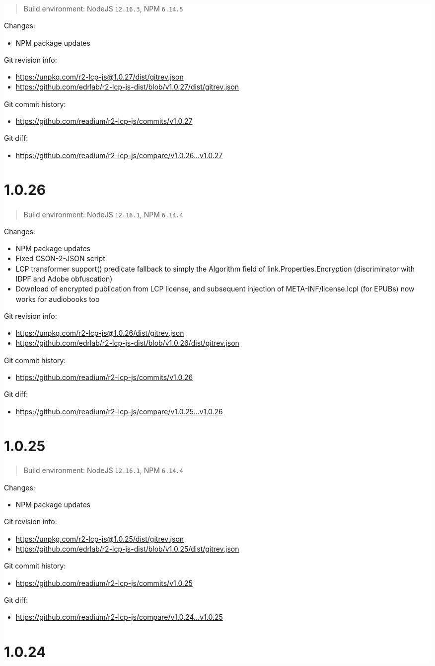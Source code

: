 > Build environment: NodeJS `12.16.3`, NPM `6.14.5`

Changes:
* NPM package updates

Git revision info:
* https://unpkg.com/r2-lcp-js@1.0.27/dist/gitrev.json
* https://github.com/edrlab/r2-lcp-js-dist/blob/v1.0.27/dist/gitrev.json

Git commit history:
* https://github.com/readium/r2-lcp-js/commits/v1.0.27

Git diff:
* https://github.com/readium/r2-lcp-js/compare/v1.0.26...v1.0.27

# 1.0.26

> Build environment: NodeJS `12.16.1`, NPM `6.14.4`

Changes:
* NPM package updates
* Fixed CSON-2-JSON script
* LCP transformer support() predicate fallback to simply the Algorithm field of link.Properties.Encryption (discriminator with IDPF and Adobe obfuscation)
* Download of encrypted publication from LCP license, and subsequent injection of META-INF/license.lcpl (for EPUBs) now works for audiobooks too

Git revision info:
* https://unpkg.com/r2-lcp-js@1.0.26/dist/gitrev.json
* https://github.com/edrlab/r2-lcp-js-dist/blob/v1.0.26/dist/gitrev.json

Git commit history:
* https://github.com/readium/r2-lcp-js/commits/v1.0.26

Git diff:
* https://github.com/readium/r2-lcp-js/compare/v1.0.25...v1.0.26

# 1.0.25

> Build environment: NodeJS `12.16.1`, NPM `6.14.4`

Changes:
* NPM package updates

Git revision info:
* https://unpkg.com/r2-lcp-js@1.0.25/dist/gitrev.json
* https://github.com/edrlab/r2-lcp-js-dist/blob/v1.0.25/dist/gitrev.json

Git commit history:
* https://github.com/readium/r2-lcp-js/commits/v1.0.25

Git diff:
* https://github.com/readium/r2-lcp-js/compare/v1.0.24...v1.0.25

# 1.0.24
